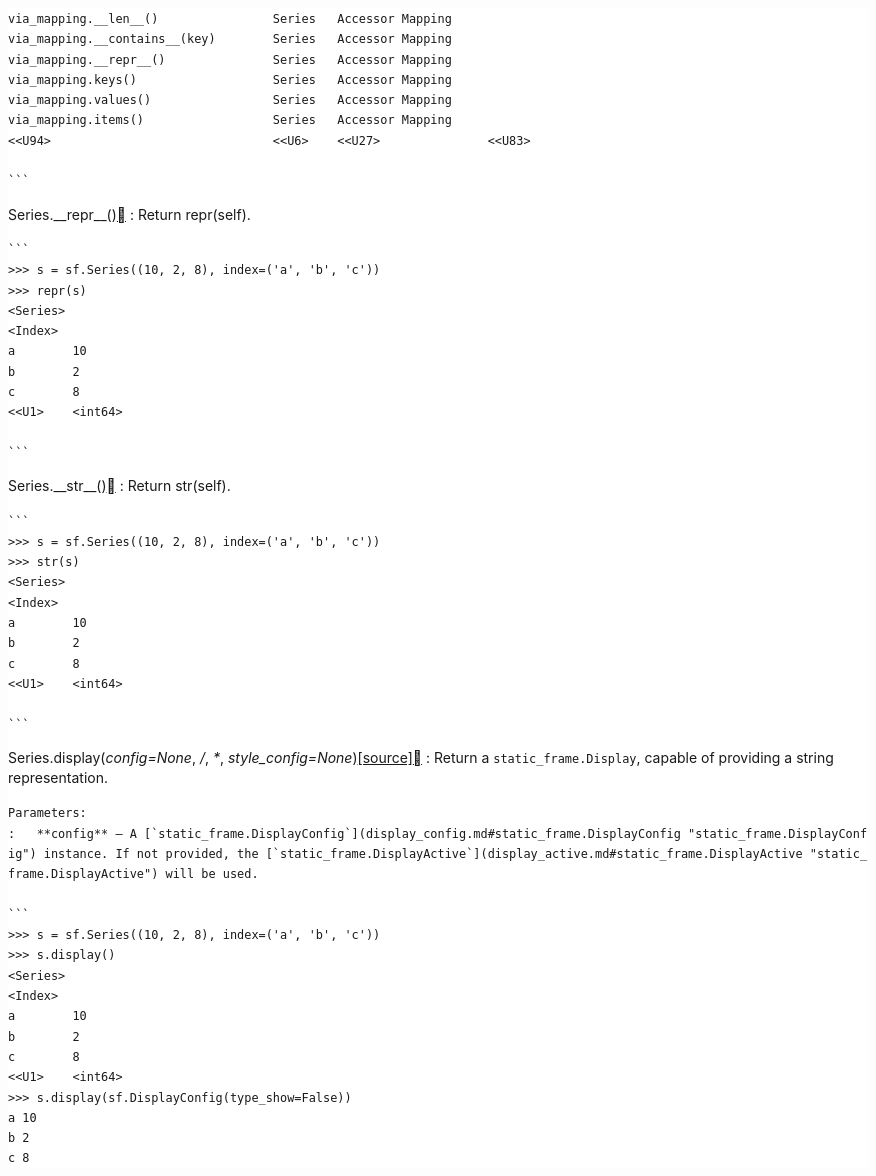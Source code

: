     via_mapping.__len__()                Series   Accessor Mapping
    via_mapping.__contains__(key)        Series   Accessor Mapping
    via_mapping.__repr__()               Series   Accessor Mapping
    via_mapping.keys()                   Series   Accessor Mapping
    via_mapping.values()                 Series   Accessor Mapping
    via_mapping.items()                  Series   Accessor Mapping
    <<U94>                               <<U6>    <<U27>               <<U83>

    ```

Series.\_\_repr\_\_()[](#static_frame.Series.__repr__ "Link to this definition")
:   Return repr(self).

    ```
    >>> s = sf.Series((10, 2, 8), index=('a', 'b', 'c'))
    >>> repr(s)
    <Series>
    <Index>
    a        10
    b        2
    c        8
    <<U1>    <int64>

    ```

Series.\_\_str\_\_()[](#static_frame.Series.__str__ "Link to this definition")
:   Return str(self).

    ```
    >>> s = sf.Series((10, 2, 8), index=('a', 'b', 'c'))
    >>> str(s)
    <Series>
    <Index>
    a        10
    b        2
    c        8
    <<U1>    <int64>

    ```

Series.display(*config=None*, */*, *\**, *style\_config=None*)[[source]](../_modules/static_frame/core/series.md#Series.display)[](#static_frame.Series.display "Link to this definition")
:   Return a `static_frame.Display`, capable of providing a string representation.

    Parameters:
    :   **config** – A [`static_frame.DisplayConfig`](display_config.md#static_frame.DisplayConfig "static_frame.DisplayConfig") instance. If not provided, the [`static_frame.DisplayActive`](display_active.md#static_frame.DisplayActive "static_frame.DisplayActive") will be used.

    ```
    >>> s = sf.Series((10, 2, 8), index=('a', 'b', 'c'))
    >>> s.display()
    <Series>
    <Index>
    a        10
    b        2
    c        8
    <<U1>    <int64>
    >>> s.display(sf.DisplayConfig(type_show=False))
    a 10
    b 2
    c 8
